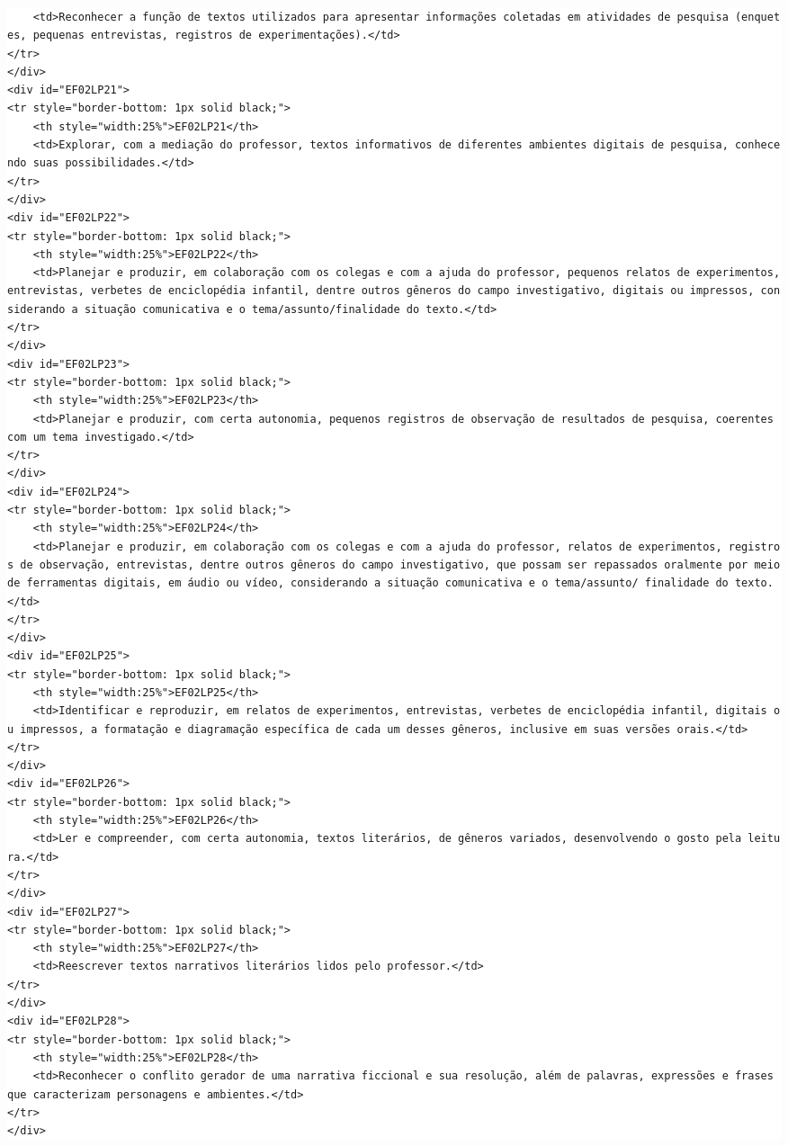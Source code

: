        <td>Reconhecer a função de textos utilizados para apresentar informações coletadas em atividades de pesquisa (enquetes, pequenas entrevistas, registros de experimentações).</td>
    </tr>
    </div>
    <div id="EF02LP21">
    <tr style="border-bottom: 1px solid black;">
        <th style="width:25%">EF02LP21</th>
        <td>Explorar, com a mediação do professor, textos informativos de diferentes ambientes digitais de pesquisa, conhecendo suas possibilidades.</td>
    </tr>
    </div>
    <div id="EF02LP22">
    <tr style="border-bottom: 1px solid black;">
        <th style="width:25%">EF02LP22</th>
        <td>Planejar e produzir, em colaboração com os colegas e com a ajuda do professor, pequenos relatos de experimentos, entrevistas, verbetes de enciclopédia infantil, dentre outros gêneros do campo investigativo, digitais ou impressos, considerando a situação comunicativa e o tema/assunto/finalidade do texto.</td>
    </tr>
    </div>
    <div id="EF02LP23">
    <tr style="border-bottom: 1px solid black;">
        <th style="width:25%">EF02LP23</th>
        <td>Planejar e produzir, com certa autonomia, pequenos registros de observação de resultados de pesquisa, coerentes com um tema investigado.</td>
    </tr>
    </div>
    <div id="EF02LP24">
    <tr style="border-bottom: 1px solid black;">
        <th style="width:25%">EF02LP24</th>
        <td>Planejar e produzir, em colaboração com os colegas e com a ajuda do professor, relatos de experimentos, registros de observação, entrevistas, dentre outros gêneros do campo investigativo, que possam ser repassados oralmente por meio de ferramentas digitais, em áudio ou vídeo, considerando a situação comunicativa e o tema/assunto/ finalidade do texto.</td>
    </tr>
    </div>
    <div id="EF02LP25">
    <tr style="border-bottom: 1px solid black;">
        <th style="width:25%">EF02LP25</th>
        <td>Identificar e reproduzir, em relatos de experimentos, entrevistas, verbetes de enciclopédia infantil, digitais ou impressos, a formatação e diagramação específica de cada um desses gêneros, inclusive em suas versões orais.</td>
    </tr>
    </div>
    <div id="EF02LP26">
    <tr style="border-bottom: 1px solid black;">
        <th style="width:25%">EF02LP26</th>
        <td>Ler e compreender, com certa autonomia, textos literários, de gêneros variados, desenvolvendo o gosto pela leitura.</td>
    </tr>
    </div>
    <div id="EF02LP27">
    <tr style="border-bottom: 1px solid black;">
        <th style="width:25%">EF02LP27</th>
        <td>Reescrever textos narrativos literários lidos pelo professor.</td>
    </tr>
    </div>
    <div id="EF02LP28">
    <tr style="border-bottom: 1px solid black;">
        <th style="width:25%">EF02LP28</th>
        <td>Reconhecer o conflito gerador de uma narrativa ficcional e sua resolução, além de palavras, expressões e frases que caracterizam personagens e ambientes.</td>
    </tr>
    </div>